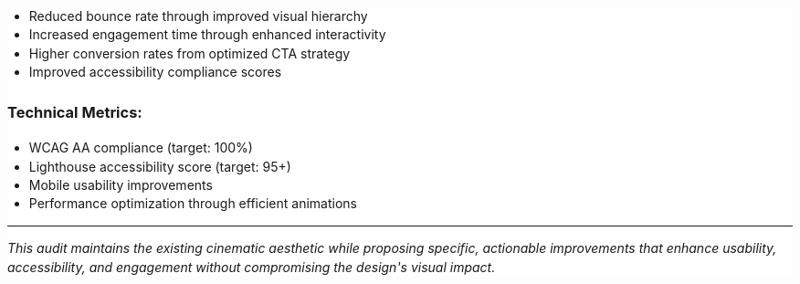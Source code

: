 - Reduced bounce rate through improved visual hierarchy
- Increased engagement time through enhanced interactivity
- Higher conversion rates from optimized CTA strategy
- Improved accessibility compliance scores

### **Technical Metrics:**

- WCAG AA compliance (target: 100%)
- Lighthouse accessibility score (target: 95+)
- Mobile usability improvements
- Performance optimization through efficient animations

---

_This audit maintains the existing cinematic aesthetic while proposing specific, actionable improvements that enhance usability, accessibility, and engagement without compromising the design's visual impact._
